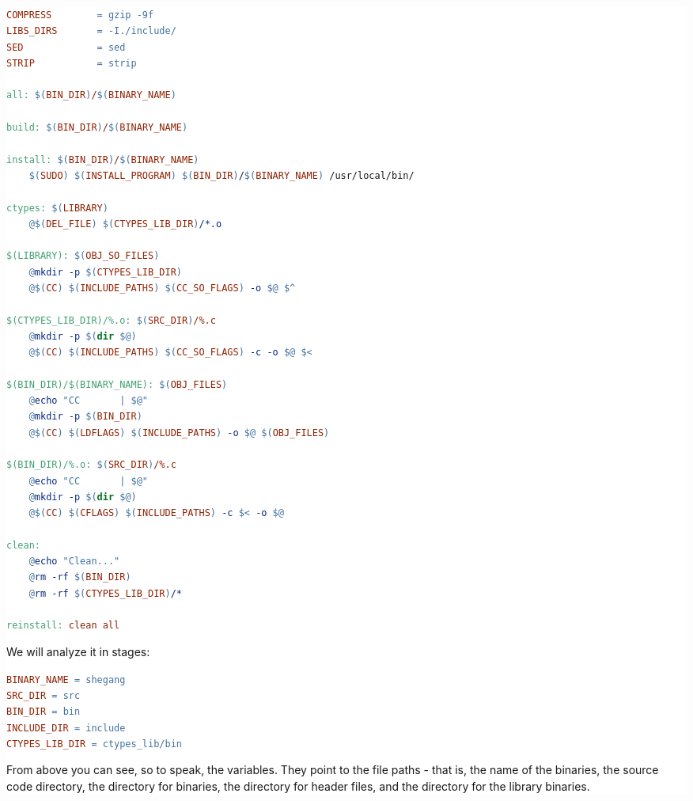 ```Makefile
COMPRESS      	= gzip -9f
LIBS_DIRS     	= -I./include/
SED           	= sed
STRIP         	= strip

all: $(BIN_DIR)/$(BINARY_NAME)

build: $(BIN_DIR)/$(BINARY_NAME)

install: $(BIN_DIR)/$(BINARY_NAME)
	$(SUDO) $(INSTALL_PROGRAM) $(BIN_DIR)/$(BINARY_NAME) /usr/local/bin/

ctypes: $(LIBRARY)
	@$(DEL_FILE) $(CTYPES_LIB_DIR)/*.o

$(LIBRARY): $(OBJ_SO_FILES)
	@mkdir -p $(CTYPES_LIB_DIR)
	@$(CC) $(INCLUDE_PATHS) $(CC_SO_FLAGS) -o $@ $^

$(CTYPES_LIB_DIR)/%.o: $(SRC_DIR)/%.c
	@mkdir -p $(dir $@)
	@$(CC) $(INCLUDE_PATHS) $(CC_SO_FLAGS) -c -o $@ $<

$(BIN_DIR)/$(BINARY_NAME): $(OBJ_FILES)
	@echo "CC 		| $@"
	@mkdir -p $(BIN_DIR)
	@$(CC) $(LDFLAGS) $(INCLUDE_PATHS) -o $@ $(OBJ_FILES) 

$(BIN_DIR)/%.o: $(SRC_DIR)/%.c
	@echo "CC 		| $@"
	@mkdir -p $(dir $@)
	@$(CC) $(CFLAGS) $(INCLUDE_PATHS) -c $< -o $@

clean:
	@echo "Clean..."
	@rm -rf $(BIN_DIR)
	@rm -rf $(CTYPES_LIB_DIR)/*

reinstall: clean all
```

We will analyze it in stages:

```Makefile
BINARY_NAME = shegang
SRC_DIR = src
BIN_DIR = bin
INCLUDE_DIR = include
CTYPES_LIB_DIR = ctypes_lib/bin
```

From above you can see, so to speak, the variables. They point to the file paths - that is, the name of the binaries, the source code directory, the directory for binaries, the directory for header files, and the directory for the library binaries.
